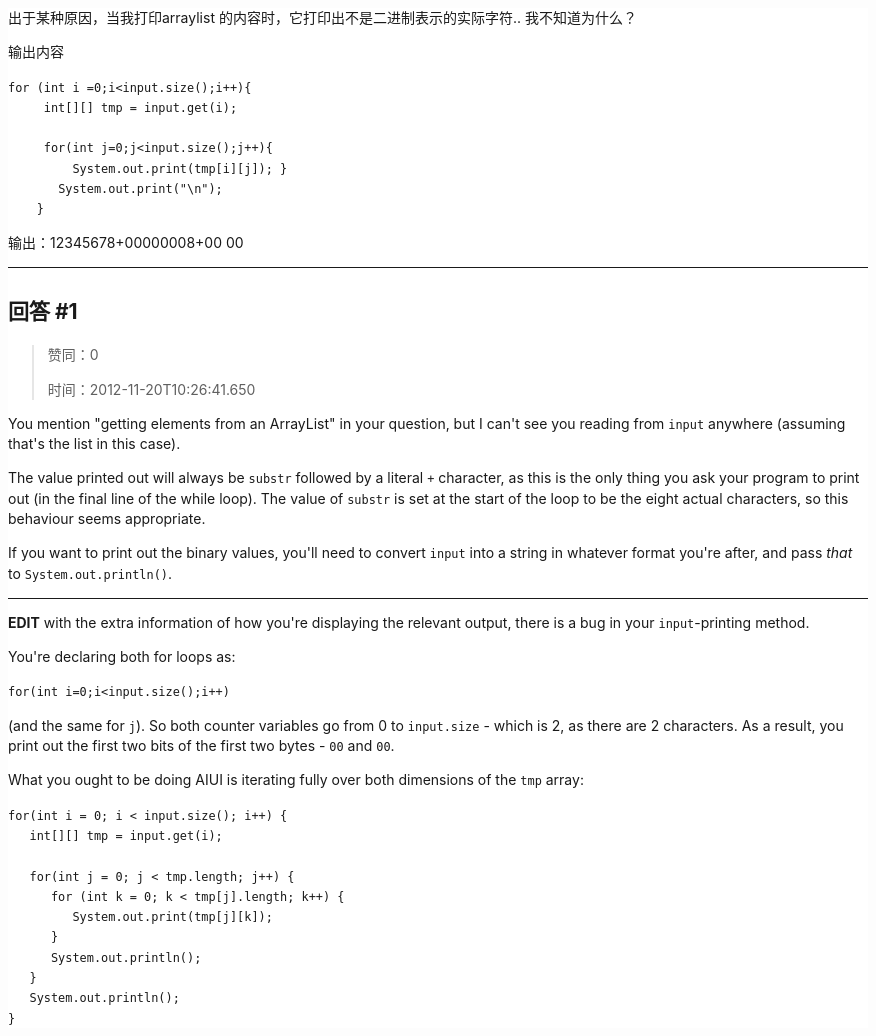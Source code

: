 出于某种原因，当我打印arraylist 的内容时，它打印出不是二进制表示的实际字符.. 我不知道为什么？

输出内容

```
for (int i =0;i<input.size();i++){
     int[][] tmp = input.get(i);

     for(int j=0;j<input.size();j++){
         System.out.print(tmp[i][j]); }
       System.out.print("\n");
    } 
```

输出：12345678+00000008+00 00

* * *

## 回答 #1

> 赞同：0
> 
> 时间：2012-11-20T10:26:41.650

You mention "getting elements from an ArrayList" in your question, but I can't see you reading from `input` anywhere (assuming that's the list in this case).

The value printed out will always be `substr` followed by a literal `+` character, as this is the only thing you ask your program to print out (in the final line of the while loop). The value of `substr` is set at the start of the loop to be the eight actual characters, so this behaviour seems appropriate.

If you want to print out the binary values, you'll need to convert `input` into a string in whatever format you're after, and pass *that* to `System.out.println()`.

* * *

**EDIT** with the extra information of how you're displaying the relevant output, there is a bug in your `input`-printing method.

You're declaring both for loops as:

```
for(int i=0;i<input.size();i++) 
```

(and the same for `j`). So both counter variables go from 0 to `input.size` - which is 2, as there are 2 characters. As a result, you print out the first two bits of the first two bytes - `00` and `00`.

What you ought to be doing AIUI is iterating fully over both dimensions of the `tmp` array:

```
for(int i = 0; i < input.size(); i++) {
   int[][] tmp = input.get(i);

   for(int j = 0; j < tmp.length; j++) {
      for (int k = 0; k < tmp[j].length; k++) {
         System.out.print(tmp[j][k]);
      }
      System.out.println();
   }
   System.out.println();
} 
```
